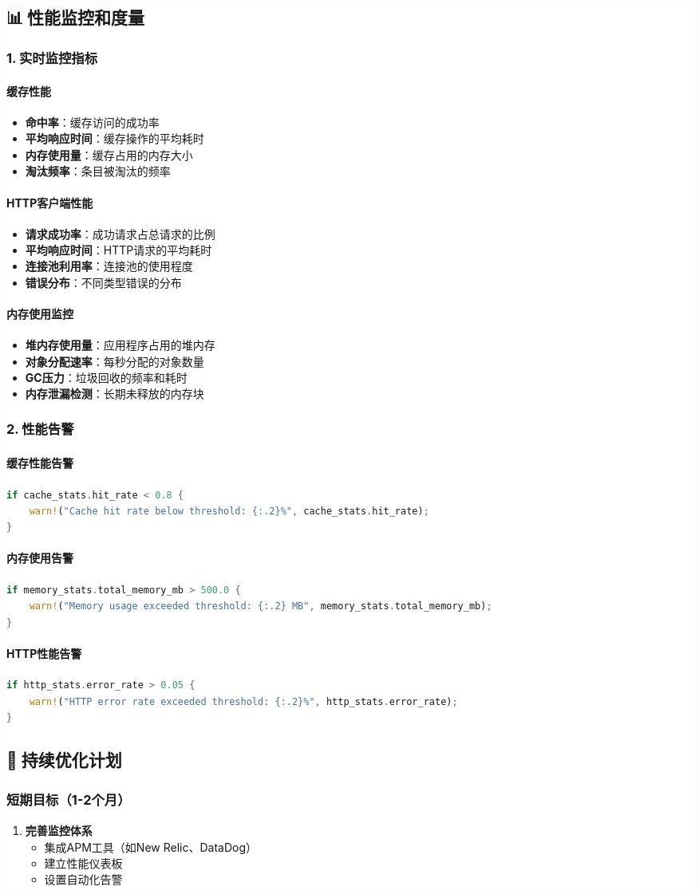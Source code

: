 ## 📊 性能监控和度量

### 1. 实时监控指标

#### 缓存性能
- **命中率**：缓存访问的成功率
- **平均响应时间**：缓存操作的平均耗时
- **内存使用量**：缓存占用的内存大小
- **淘汰频率**：条目被淘汰的频率

#### HTTP客户端性能
- **请求成功率**：成功请求占总请求的比例
- **平均响应时间**：HTTP请求的平均耗时
- **连接池利用率**：连接池的使用程度
- **错误分布**：不同类型错误的分布

#### 内存使用监控
- **堆内存使用量**：应用程序占用的堆内存
- **对象分配速率**：每秒分配的对象数量
- **GC压力**：垃圾回收的频率和耗时
- **内存泄漏检测**：长期未释放的内存块

### 2. 性能告警

#### 缓存性能告警
```rust
if cache_stats.hit_rate < 0.8 {
    warn!("Cache hit rate below threshold: {:.2}%", cache_stats.hit_rate);
}
```

#### 内存使用告警
```rust
if memory_stats.total_memory_mb > 500.0 {
    warn!("Memory usage exceeded threshold: {:.2} MB", memory_stats.total_memory_mb);
}
```

#### HTTP性能告警
```rust
if http_stats.error_rate > 0.05 {
    warn!("HTTP error rate exceeded threshold: {:.2}%", http_stats.error_rate);
}
```

## 🔄 持续优化计划

### 短期目标（1-2个月）

1. **完善监控体系**
   - 集成APM工具（如New Relic、DataDog）
   - 建立性能仪表板
   - 设置自动化告警
